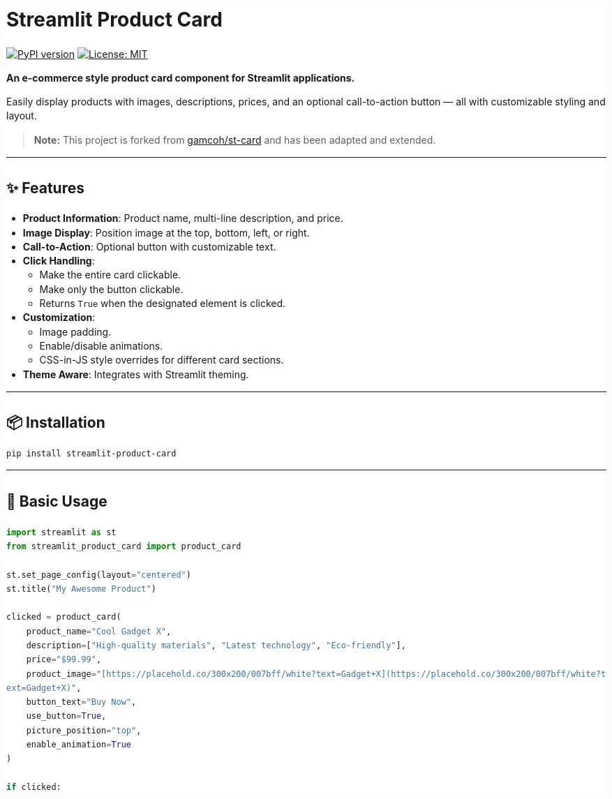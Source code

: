 # Streamlit Product Card

[![PyPI version](https://img.shields.io/pypi/v/streamlit-product-card.svg)](https://pypi.org/project/streamlit-product-card/)
[![License: MIT](https://img.shields.io/badge/License-MIT-yellow.svg)](https://opensource.org/licenses/MIT)

**An e-commerce style product card component for Streamlit applications.**

Easily display products with images, descriptions, prices, and an optional call-to-action button — all with customizable styling and layout.

> **Note:** This project is forked from [gamcoh/st-card](https://github.com/gamcoh/st-card) and has been adapted and extended.

---

## ✨ Features

- **Product Information**: Product name, multi-line description, and price.
- **Image Display**: Position image at the top, bottom, left, or right.
- **Call-to-Action**: Optional button with customizable text.
- **Click Handling**:
  - Make the entire card clickable.
  - Make only the button clickable.
  - Returns `True` when the designated element is clicked.
- **Customization**:
  - Image padding.
  - Enable/disable animations.
  - CSS-in-JS style overrides for different card sections.
- **Theme Aware**: Integrates with Streamlit theming.

---

## 📦 Installation

```bash
pip install streamlit-product-card
````

-----

## 🚀 Basic Usage

```python
import streamlit as st
from streamlit_product_card import product_card

st.set_page_config(layout="centered")
st.title("My Awesome Product")

clicked = product_card(
    product_name="Cool Gadget X",
    description=["High-quality materials", "Latest technology", "Eco-friendly"],
    price="$99.99",
    product_image="[https://placehold.co/300x200/007bff/white?text=Gadget+X](https://placehold.co/300x200/007bff/white?text=Gadget+X)",
    button_text="Buy Now",
    use_button=True,
    picture_position="top",
    enable_animation=True
)

if clicked:
```